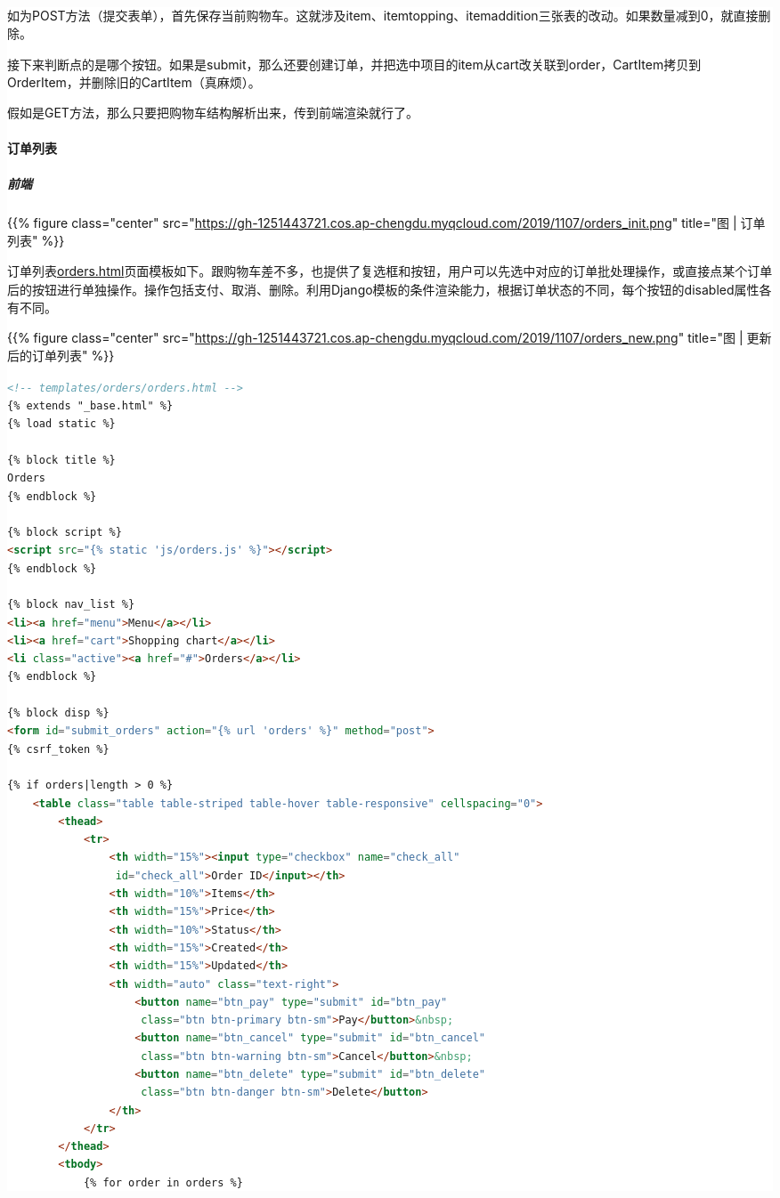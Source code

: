 如为POST方法（提交表单），首先保存当前购物车。这就涉及item、itemtopping、itemaddition三张表的改动。如果数量减到0，就直接删除。

接下来判断点的是哪个按钮。如果是submit，那么还要创建订单，并把选中项目的item从cart改关联到order，CartItem拷贝到OrderItem，并删除旧的CartItem（真麻烦）。

假如是GET方法，那么只要把购物车结构解析出来，传到前端渲染就行了。

#### 订单列表

##### 前端

{{% figure class="center" src="https://gh-1251443721.cos.ap-chengdu.myqcloud.com/2019/1107/orders_init.png" title="图 | 订单列表" %}}

订单列表[orders.html](https://github.com/madlogos/edx_cs50/blob/master/project3/templates/orders/orders.html)页面模板如下。跟购物车差不多，也提供了复选框和按钮，用户可以先选中对应的订单批处理操作，或直接点某个订单后的按钮进行单独操作。操作包括支付、取消、删除。利用Django模板的条件渲染能力，根据订单状态的不同，每个按钮的disabled属性各有不同。

{{% figure class="center" src="https://gh-1251443721.cos.ap-chengdu.myqcloud.com/2019/1107/orders_new.png" title="图 | 更新后的订单列表" %}}


```html
<!-- templates/orders/orders.html -->
{% extends "_base.html" %}
{% load static %}

{% block title %}
Orders
{% endblock %}

{% block script %}
<script src="{% static 'js/orders.js' %}"></script>
{% endblock %}

{% block nav_list %}
<li><a href="menu">Menu</a></li>
<li><a href="cart">Shopping chart</a></li>
<li class="active"><a href="#">Orders</a></li>
{% endblock %}

{% block disp %}
<form id="submit_orders" action="{% url 'orders' %}" method="post">
{% csrf_token %}

{% if orders|length > 0 %}
    <table class="table table-striped table-hover table-responsive" cellspacing="0">
        <thead>
            <tr>
                <th width="15%"><input type="checkbox" name="check_all"
                 id="check_all">Order ID</input></th>
                <th width="10%">Items</th>
                <th width="15%">Price</th>
                <th width="10%">Status</th>
                <th width="15%">Created</th>
                <th width="15%">Updated</th>
                <th width="auto" class="text-right">
                    <button name="btn_pay" type="submit" id="btn_pay" 
                     class="btn btn-primary btn-sm">Pay</button>&nbsp;
                    <button name="btn_cancel" type="submit" id="btn_cancel" 
                     class="btn btn-warning btn-sm">Cancel</button>&nbsp;
                    <button name="btn_delete" type="submit" id="btn_delete" 
                     class="btn btn-danger btn-sm">Delete</button>
                </th>
            </tr>
        </thead>
        <tbody>
            {% for order in orders %}
```